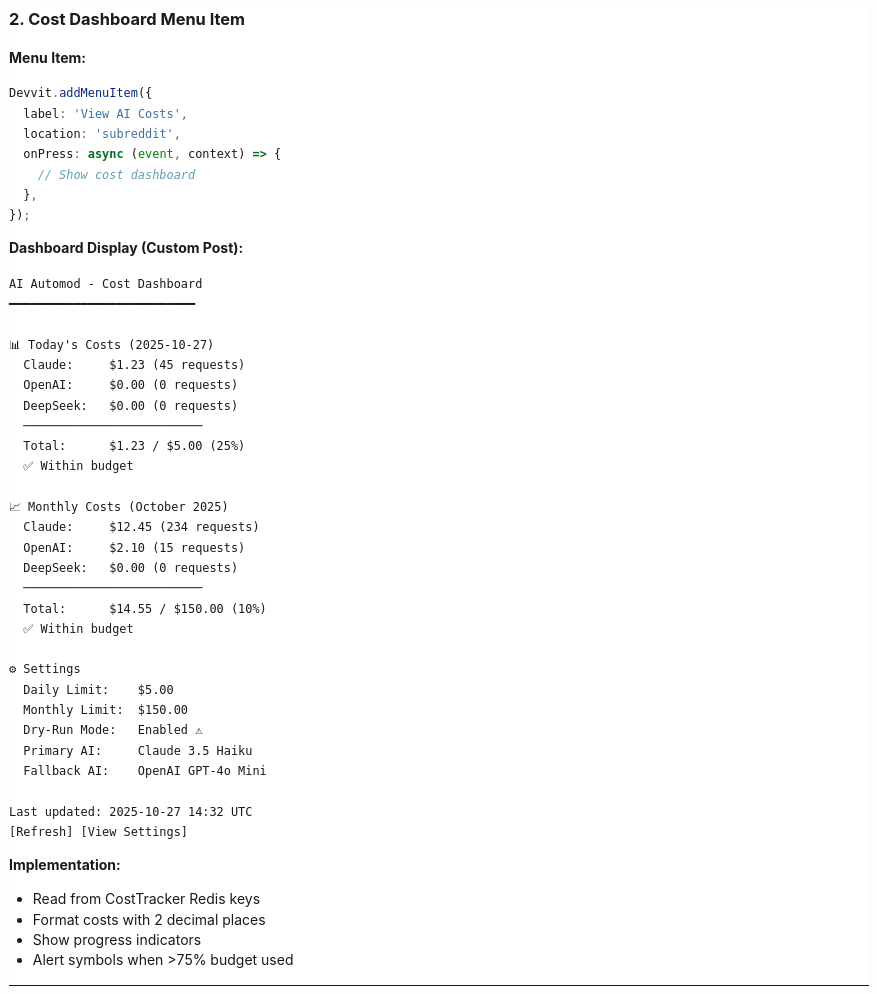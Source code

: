 ### 2. Cost Dashboard Menu Item

**Menu Item:**
```typescript
Devvit.addMenuItem({
  label: 'View AI Costs',
  location: 'subreddit',
  onPress: async (event, context) => {
    // Show cost dashboard
  },
});
```

**Dashboard Display (Custom Post):**

```
AI Automod - Cost Dashboard
━━━━━━━━━━━━━━━━━━━━━━━━━━

📊 Today's Costs (2025-10-27)
  Claude:     $1.23 (45 requests)
  OpenAI:     $0.00 (0 requests)
  DeepSeek:   $0.00 (0 requests)
  ─────────────────────────
  Total:      $1.23 / $5.00 (25%)
  ✅ Within budget

📈 Monthly Costs (October 2025)
  Claude:     $12.45 (234 requests)
  OpenAI:     $2.10 (15 requests)
  DeepSeek:   $0.00 (0 requests)
  ─────────────────────────
  Total:      $14.55 / $150.00 (10%)
  ✅ Within budget

⚙️ Settings
  Daily Limit:    $5.00
  Monthly Limit:  $150.00
  Dry-Run Mode:   Enabled ⚠️
  Primary AI:     Claude 3.5 Haiku
  Fallback AI:    OpenAI GPT-4o Mini

Last updated: 2025-10-27 14:32 UTC
[Refresh] [View Settings]
```

**Implementation:**
- Read from CostTracker Redis keys
- Format costs with 2 decimal places
- Show progress indicators
- Alert symbols when >75% budget used

---
